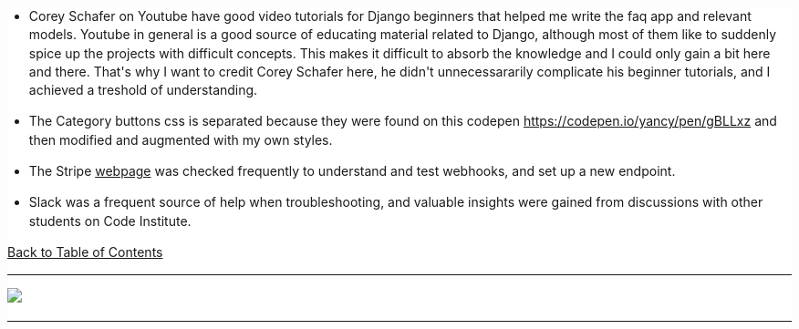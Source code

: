 * Corey Schafer on Youtube have good video tutorials for Django beginners that helped me write the faq app and relevant models.
Youtube in general is a good source of educating material related to Django, although most of them like to suddenly spice up the projects with difficult concepts.
This makes it difficult to absorb the knowledge and I could only gain a bit here and there.
That's why I want to credit Corey Schafer here, he didn't unnecessararily complicate his beginner tutorials, and I achieved a treshold of understanding.

* The Category buttons css is separated because they were found on this codepen https://codepen.io/yancy/pen/gBLLxz and then modified and augmented with my own styles.

* The Stripe [webpage](https://www.stripe.com/) was checked frequently to understand and test webhooks, and set up a new endpoint.

* Slack was a frequent source of help when troubleshooting, and valuable insights were gained from discussions with other students on Code Institute.


<a href="#TableContents">Back to Table of Contents</a>
<hr>


<img src="https://raw.githubusercontent.com/Voggastur/full-stack-framework-project/master/media/front.jpg" style="margin: 0, width:450px, height:350px;">


<hr>
